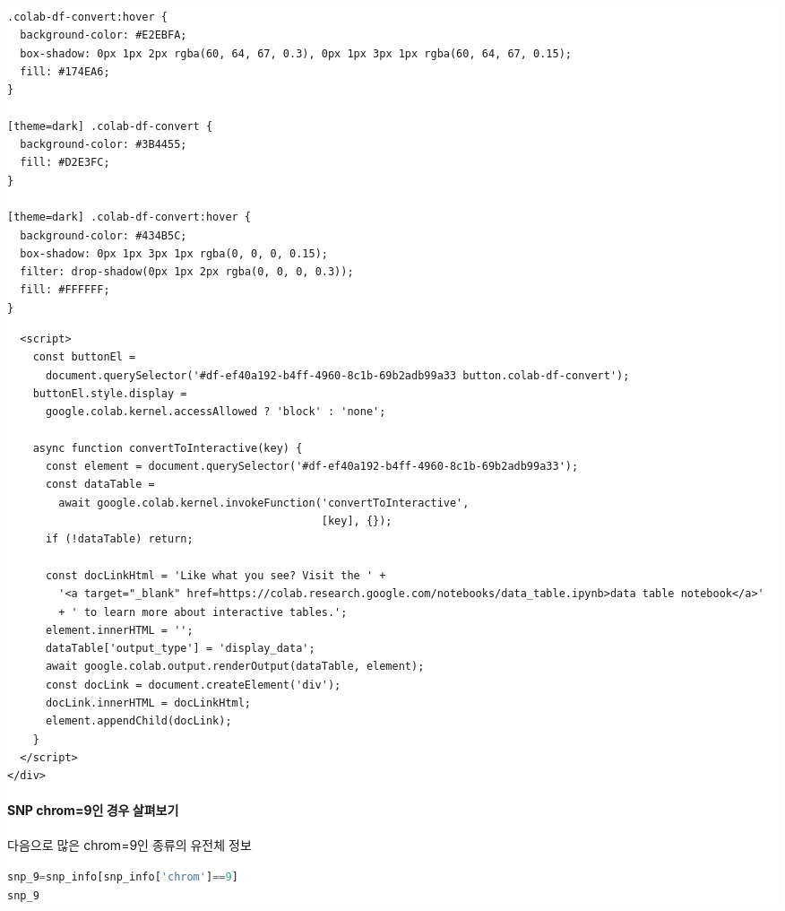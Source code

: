    .colab-df-convert:hover {
      background-color: #E2EBFA;
      box-shadow: 0px 1px 2px rgba(60, 64, 67, 0.3), 0px 1px 3px 1px rgba(60, 64, 67, 0.15);
      fill: #174EA6;
    }

    [theme=dark] .colab-df-convert {
      background-color: #3B4455;
      fill: #D2E3FC;
    }

    [theme=dark] .colab-df-convert:hover {
      background-color: #434B5C;
      box-shadow: 0px 1px 3px 1px rgba(0, 0, 0, 0.15);
      filter: drop-shadow(0px 1px 2px rgba(0, 0, 0, 0.3));
      fill: #FFFFFF;
    }
  </style>

      <script>
        const buttonEl =
          document.querySelector('#df-ef40a192-b4ff-4960-8c1b-69b2adb99a33 button.colab-df-convert');
        buttonEl.style.display =
          google.colab.kernel.accessAllowed ? 'block' : 'none';

        async function convertToInteractive(key) {
          const element = document.querySelector('#df-ef40a192-b4ff-4960-8c1b-69b2adb99a33');
          const dataTable =
            await google.colab.kernel.invokeFunction('convertToInteractive',
                                                     [key], {});
          if (!dataTable) return;

          const docLinkHtml = 'Like what you see? Visit the ' +
            '<a target="_blank" href=https://colab.research.google.com/notebooks/data_table.ipynb>data table notebook</a>'
            + ' to learn more about interactive tables.';
          element.innerHTML = '';
          dataTable['output_type'] = 'display_data';
          await google.colab.output.renderOutput(dataTable, element);
          const docLink = document.createElement('div');
          docLink.innerHTML = docLinkHtml;
          element.appendChild(docLink);
        }
      </script>
    </div>
  </div>




#### SNP chrom=9인 경우 살펴보기
다음으로 많은 chrom=9인 종류의 유전체 정보


```python
snp_9=snp_info[snp_info['chrom']==9]
snp_9
```
